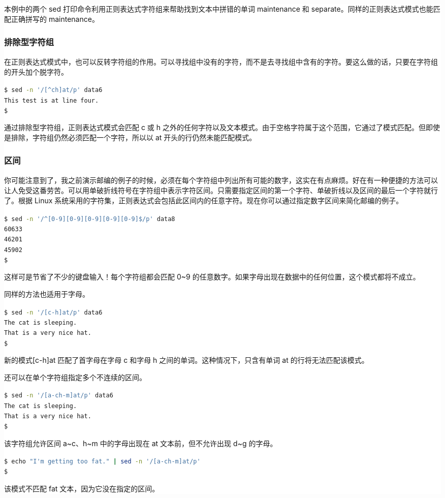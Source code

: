 本例中的两个 sed 打印命令利用正则表达式字符组来帮助找到文本中拼错的单词 maintenance 和 separate。同样的正则表达式模式也能匹配正确拼写的 maintenance。

### 排除型字符组

在正则表达式模式中，也可以反转字符组的作用。可以寻找组中没有的字符，而不是去寻找组中含有的字符。要这么做的话，只要在字符组的开头加个脱字符。

```bash
$ sed -n '/[^ch]at/p' data6
This test is at line four.
$
```

通过排除型字符组，正则表达式模式会匹配 c 或 h 之外的任何字符以及文本模式。由于空格字符属于这个范围，它通过了模式匹配。但即使是排除，字符组仍然必须匹配一个字符，所以以 at 开头的行仍然未能匹配模式。

### 区间

你可能注意到了，我之前演示邮编的例子的时候，必须在每个字符组中列出所有可能的数字，这实在有点麻烦。好在有一种便捷的方法可以让人免受这番劳苦。可以用单破折线符号在字符组中表示字符区间。只需要指定区间的第一个字符、单破折线以及区间的最后一个字符就行了。根据 Linux 系统采用的字符集，正则表达式会包括此区间内的任意字符。现在你可以通过指定数字区间来简化邮编的例子。

```bash
$ sed -n '/^[0-9][0-9][0-9][0-9][0-9]$/p' data8
60633
46201
45902
$
```

这样可是节省了不少的键盘输入！每个字符组都会匹配 0~9 的任意数字。如果字母出现在数据中的任何位置，这个模式都将不成立。

同样的方法也适用于字母。

```bash
$ sed -n '/[c-h]at/p' data6
The cat is sleeping.
That is a very nice hat.
$
```

新的模式[c-h]at 匹配了首字母在字母 c 和字母 h 之间的单词。这种情况下，只含有单词 at 的行将无法匹配该模式。

还可以在单个字符组指定多个不连续的区间。

```bash
$ sed -n '/[a-ch-m]at/p' data6
The cat is sleeping.
That is a very nice hat.
$
```

该字符组允许区间 a~c、h~m 中的字母出现在 at 文本前，但不允许出现 d~g 的字母。

```bash
$ echo "I'm getting too fat." | sed -n '/[a-ch-m]at/p'
$
```

该模式不匹配 fat 文本，因为它没在指定的区间。
